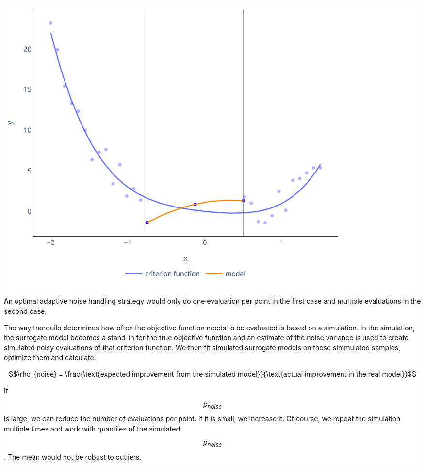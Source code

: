 <img src="/assets/img/tranquilo/noise_plot_3.svg" class="rounded" width="700" />

An optimal adaptive noise handling strategy would only do one evaluation per point in the
first case and multiple evaluations in the second case.

The way tranquilo determines how often the objective function needs to be evaluated is
based on a simulation. In the simulation, the surrogate model becomes a stand-in for the
true objective function and an estimate of the noise variance is used to create simulated
noisy evaluations of that criterion function. We then fit simulated surrogate models on
those simmulated samples, optimize them and calculate:

$$\rho_{noise} = \frac{\text{expected improvement from the simulated model}}{\text{actual improvement in the real model}}$$

If $$\rho_{noise}$$ is large, we can reduce the number of evaluations per point. If it
is small, we increase it. Of course, we repeat the simulation multiple times and work
with quantiles of the simulated $$\rho_{noise}$$. The mean would not be robust to
outliers.
